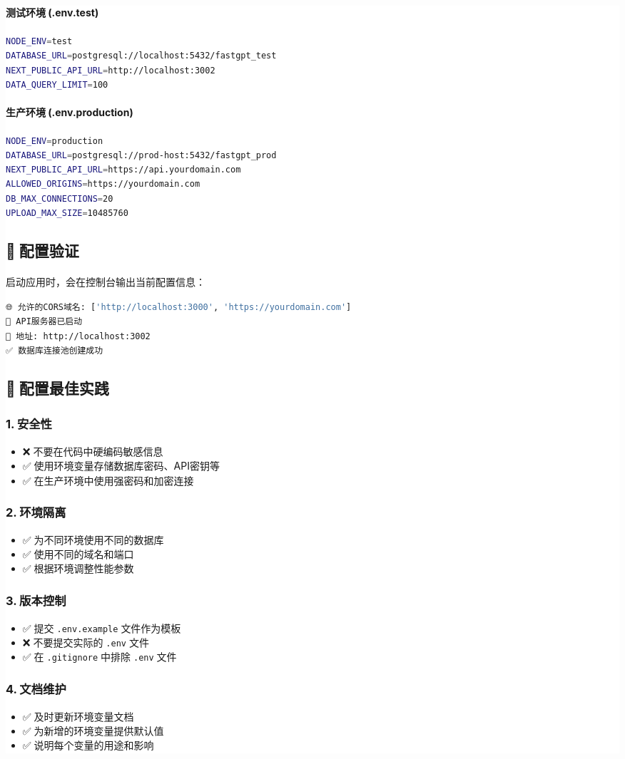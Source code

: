 #### 测试环境 (.env.test)
```bash
NODE_ENV=test
DATABASE_URL=postgresql://localhost:5432/fastgpt_test
NEXT_PUBLIC_API_URL=http://localhost:3002
DATA_QUERY_LIMIT=100
```

#### 生产环境 (.env.production)
```bash
NODE_ENV=production
DATABASE_URL=postgresql://prod-host:5432/fastgpt_prod
NEXT_PUBLIC_API_URL=https://api.yourdomain.com
ALLOWED_ORIGINS=https://yourdomain.com
DB_MAX_CONNECTIONS=20
UPLOAD_MAX_SIZE=10485760
```

## 🔧 配置验证

启动应用时，会在控制台输出当前配置信息：

```bash
🌐 允许的CORS域名: ['http://localhost:3000', 'https://yourdomain.com']
🚀 API服务器已启动
📍 地址: http://localhost:3002
✅ 数据库连接池创建成功
```

## 📝 配置最佳实践

### 1. 安全性
- ❌ 不要在代码中硬编码敏感信息
- ✅ 使用环境变量存储数据库密码、API密钥等
- ✅ 在生产环境中使用强密码和加密连接

### 2. 环境隔离
- ✅ 为不同环境使用不同的数据库
- ✅ 使用不同的域名和端口
- ✅ 根据环境调整性能参数

### 3. 版本控制
- ✅ 提交 `.env.example` 文件作为模板
- ❌ 不要提交实际的 `.env` 文件
- ✅ 在 `.gitignore` 中排除 `.env` 文件

### 4. 文档维护
- ✅ 及时更新环境变量文档
- ✅ 为新增的环境变量提供默认值
- ✅ 说明每个变量的用途和影响
